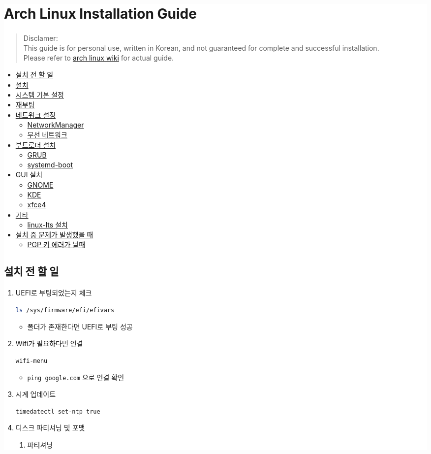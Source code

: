 # Arch Linux Installation Guide

> Disclamer:  
> This guide is for personal use, written in Korean, and not guaranteed for complete and successful installation.  
> Please refer to [arch linux wiki](https://wiki.archlinux.org/index.php/Installation_guide) for actual guide.

- [설치 전 할 일](#%EC%84%A4%EC%B9%98-%EC%A0%84-%ED%95%A0-%EC%9D%BC)
- [설치](#%EC%84%A4%EC%B9%98)
- [시스템 기본 설정](#%EC%8B%9C%EC%8A%A4%ED%85%9C-%EA%B8%B0%EB%B3%B8-%EC%84%A4%EC%A0%95)
- [재부팅](#%EC%9E%AC%EB%B6%80%ED%8C%85)
- [네트워크 설정](#%EB%84%A4%ED%8A%B8%EC%9B%8C%ED%81%AC-%EC%84%A4%EC%A0%95)
  - [NetworkManager](#networkmanager)
  - [무선 네트워크](#%EB%AC%B4%EC%84%A0-%EB%84%A4%ED%8A%B8%EC%9B%8C%ED%81%AC)
- [부트로더 설치](#%EB%B6%80%ED%8A%B8%EB%A1%9C%EB%8D%94-%EC%84%A4%EC%B9%98)
  - [GRUB](#grub)
  - [systemd-boot](#systemd-boot)
- [GUI 설치](#gui-%EC%84%A4%EC%B9%98)
  - [GNOME](#gnome)
  - [KDE](#kde)
  - [xfce4](#xfce4)
- [기타](#%EA%B8%B0%ED%83%80)
  - [linux-lts 설치](#linux-lts-%EC%84%A4%EC%B9%98)
- [설치 중 문제가 발생했을 때](#%EC%84%A4%EC%B9%98-%EC%A4%91-%EB%AC%B8%EC%A0%9C%EA%B0%80-%EB%B0%9C%EC%83%9D%ED%96%88%EC%9D%84-%EB%95%8C)
  - [PGP 키 에러가 날때](#pgp-%ED%82%A4-%EC%97%90%EB%9F%AC%EA%B0%80-%EB%82%A0%EB%95%8C)

## 설치 전 할 일

1. UEFI로 부팅되었는지 체크

    ```bash
    ls /sys/firmware/efi/efivars
    ```

    -  폴더가 존재한다면 UEFI로 부팅 성공

1. Wifi가 필요하다면 연결

    ```bash
    wifi-menu
    ```

    - `ping google.com` 으로 연결 확인

1. 시계 업데이트

    ```bash
    timedatectl set-ntp true
    ```

1. 디스크 파티셔닝 및 포맷
    1. 파티셔닝
